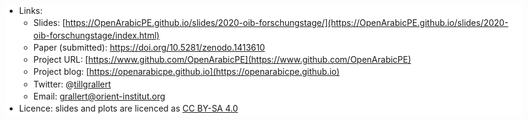 - Links:
    + Slides: [https://OpenArabicPE.github.io/slides/2020-oib-forschungstage/](https://OpenArabicPE.github.io/slides/2020-oib-forschungstage/index.html)
    + Paper (submitted): <https://doi.org/10.5281/zenodo.1413610>
    + Project URL: [https://www.github.com/OpenArabicPE](https://www.github.com/OpenArabicPE)
    + Project blog: [https://openarabicpe.github.io](https://openarabicpe.github.io)
    + Twitter: @[tillgrallert](https://twitter.com/tillgrallert)
    + Email: <grallert@orient-institut.org>
- Licence: slides and plots are licenced as [CC BY-SA 4.0](http://creativecommons.org/licenses/by-sa/4.0/)